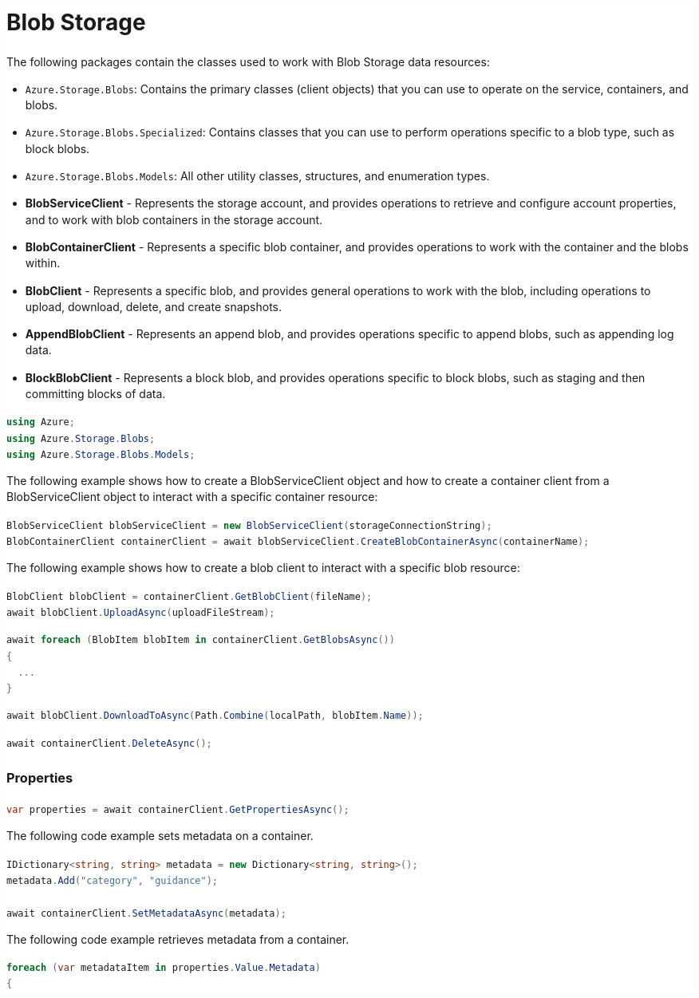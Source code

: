 # Blob Storage

The following packages contain the classes used to work with Blob Storage data resources:

- `Azure.Storage.Blobs`: Contains the primary classes (client objects) that you can use to operate on the service, containers, and blobs.
- `Azure.Storage.Blobs.Specialized`: Contains classes that you can use to perform operations specific to a blob type, such as block blobs.
- `Azure.Storage.Blobs.Models`: All other utility classes, structures, and enumeration types.

- **BlobServiceClient**	- Represents the storage account, and provides operations to retrieve and configure account properties, and to work with blob containers in the storage account.
- **BlobContainerClient**	- Represents a specific blob container, and provides operations to work with the container and the blobs within.
- **BlobClient**	- Represents a specific blob, and provides general operations to work with the blob, including operations to upload, download, delete, and create snapshots.
- **AppendBlobClient**	- Represents an append blob, and provides operations specific to append blobs, such as appending log data.
- **BlockBlobClient**	- Represents a block blob, and provides operations specific to block blobs, such as staging and then committing blocks of data.

```csharp
using Azure;
using Azure.Storage.Blobs;
using Azure.Storage.Blobs.Models;
```
The following example shows how to create a BlobServiceClient object and how to create a container client from a BlobServiceClient object to interact with a specific container resource:
```csharp
BlobServiceClient blobServiceClient = new BlobServiceClient(storageConnectionString);
BlobContainerClient containerClient = await blobServiceClient.CreateBlobContainerAsync(containerName);
```
The following example shows how to create a blob client to interact with a specific blob resource:
```csharp
BlobClient blobClient = containerClient.GetBlobClient(fileName);
await blobClient.UploadAsync(uploadFileStream);
```

```csharp
await foreach (BlobItem blobItem in containerClient.GetBlobsAsync())
{
  ...
}
```

```csharp
await blobClient.DownloadToAsync(Path.Combine(localPath, blobItem.Name));
```

```csharp
await containerClient.DeleteAsync();
```
### Properties
```csharp
var properties = await containerClient.GetPropertiesAsync();
```
The following code example sets metadata on a container.
```csharp
IDictionary<string, string> metadata = new Dictionary<string, string>();
metadata.Add("category", "guidance");

await containerClient.SetMetadataAsync(metadata);
```
The following code example retrieves metadata from a container.
```csharp
foreach (var metadataItem in properties.Value.Metadata)
{
```